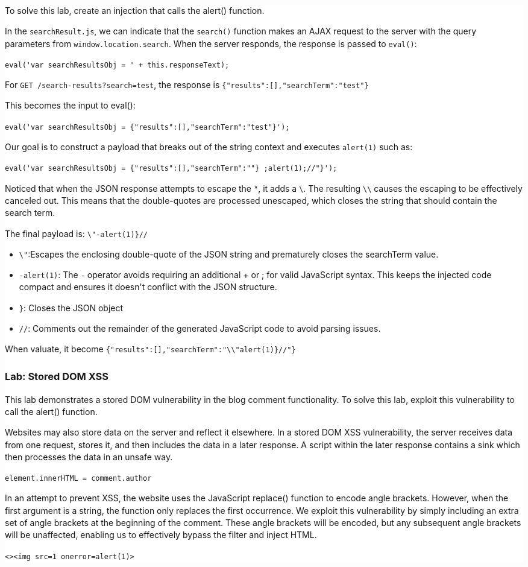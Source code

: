 To solve this lab, create an injection that calls the alert() function. 

In the `searchResult.js`, we can indicate that the `search()` function makes an AJAX request to the server with the query parameters from `window.location.search`.
When the server responds, the response is passed to `eval()`:

`eval('var searchResultsObj = ' + this.responseText);`

For `GET /search-results?search=test`, the response is `{"results":[],"searchTerm":"test"}`

This becomes the input to eval():

`eval('var searchResultsObj = {"results":[],"searchTerm":"test"}');`

Our goal is to construct a payload that breaks out of the string context and executes `alert(1)` such as:

`eval('var searchResultsObj = {"results":[],"searchTerm":""} ;alert(1);//"}');`

Noticed that when the JSON response attempts to escape the `"`, it adds a `\`. The resulting `\\` causes the escaping to be effectively canceled out. This means that the double-quotes are processed unescaped, which closes the string that should contain the search term. 

The final payload is: `\"-alert(1)}//`

- `\"`:Escapes the enclosing double-quote of the JSON string and prematurely closes the searchTerm value.

- `-alert(1)`:       The `-` operator avoids requiring an additional + or ; for valid JavaScript syntax. This keeps the injected code compact and ensures it doesn't conflict with the JSON structure.

- `}`:
    Closes the JSON object 

- `//`:
    Comments out the remainder of the generated JavaScript code to avoid parsing issues.

When valuate, it become `{"results":[],"searchTerm":"\\"alert(1)}//"}`

### Lab: Stored DOM XSS

This lab demonstrates a stored DOM vulnerability in the blog comment functionality. To solve this lab, exploit this vulnerability to call the alert() function. 

Websites may also store data on the server and reflect it elsewhere. In a stored DOM XSS vulnerability, the server receives data from one request, stores it, and then includes the data in a later response. A script within the later response contains a sink which then processes the data in an unsafe way.

`element.innerHTML = comment.author`



In an attempt to prevent XSS, the website uses the JavaScript replace() function to encode angle brackets. However, when the first argument is a string, the function only replaces the first occurrence. We exploit this vulnerability by simply including an extra set of angle brackets at the beginning of the comment. These angle brackets will be encoded, but any subsequent angle brackets will be unaffected, enabling us to effectively bypass the filter and inject HTML. 

`<><img src=1 onerror=alert(1)>`
